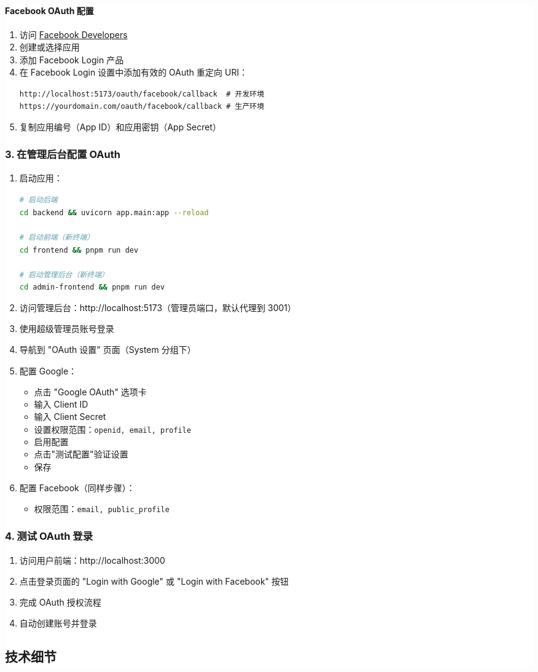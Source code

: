 #### Facebook OAuth 配置

1. 访问 [Facebook Developers](https://developers.facebook.com)
2. 创建或选择应用
3. 添加 Facebook Login 产品
4. 在 Facebook Login 设置中添加有效的 OAuth 重定向 URI：
   ```
   http://localhost:5173/oauth/facebook/callback  # 开发环境
   https://yourdomain.com/oauth/facebook/callback # 生产环境
   ```
5. 复制应用编号（App ID）和应用密钥（App Secret）

### 3. 在管理后台配置 OAuth

1. 启动应用：
   ```bash
   # 启动后端
   cd backend && uvicorn app.main:app --reload

   # 启动前端（新终端）
   cd frontend && pnpm run dev

   # 启动管理后台（新终端）
   cd admin-frontend && pnpm run dev
   ```

2. 访问管理后台：http://localhost:5173（管理员端口，默认代理到 3001）

3. 使用超级管理员账号登录

4. 导航到 "OAuth 设置" 页面（System 分组下）

5. 配置 Google：
   - 点击 "Google OAuth" 选项卡
   - 输入 Client ID
   - 输入 Client Secret
   - 设置权限范围：`openid, email, profile`
   - 启用配置
   - 点击"测试配置"验证设置
   - 保存

6. 配置 Facebook（同样步骤）：
   - 权限范围：`email, public_profile`

### 4. 测试 OAuth 登录

1. 访问用户前端：http://localhost:3000

2. 点击登录页面的 "Login with Google" 或 "Login with Facebook" 按钮

3. 完成 OAuth 授权流程

4. 自动创建账号并登录

## 技术细节
